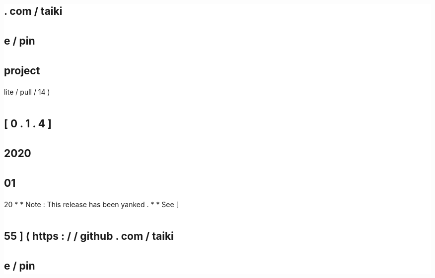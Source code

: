 .
com
/
taiki
-
e
/
pin
-
project
-
lite
/
pull
/
14
)
#
#
[
0
.
1
.
4
]
-
2020
-
01
-
20
*
*
Note
:
This
release
has
been
yanked
.
*
*
See
[
#
55
]
(
https
:
/
/
github
.
com
/
taiki
-
e
/
pin
-